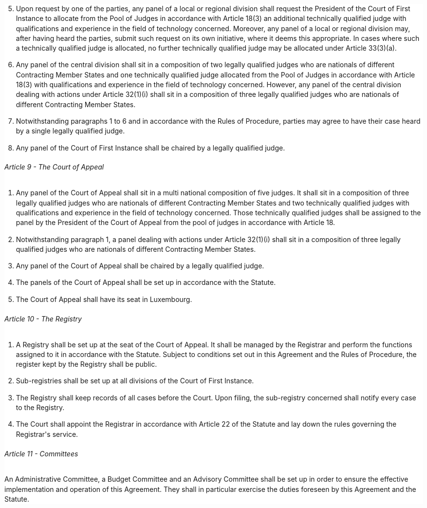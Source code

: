 5. Upon request by one of the parties, any panel of a local or regional division shall request the President of the Court of First Instance to allocate from the Pool of Judges in accordance with Article 18(3) an additional technically qualified judge with qualifications and experience in the field of technology concerned. Moreover, any panel of a local or regional division may, after having heard the parties, submit such request on its own initiative, where it deems this appropriate.  In cases where such a technically qualified judge is allocated, no further technically qualified judge may be allocated under Article 33(3)(a).  

6. Any panel of the central division shall sit in a composition of two legally qualified judges who are nationals of different Contracting Member States and one technically qualified judge allocated from the Pool of Judges in accordance with Article 18(3) with qualifications and experience in the field of technology concerned. However, any panel of the central division dealing with actions under Article 32(1)(i) shall sit in a composition of three legally qualified judges who are nationals of different Contracting Member States.  

7. Notwithstanding paragraphs 1 to 6 and in accordance with the Rules of Procedure, parties may agree to have their case heard by a single legally qualified judge.  

8. Any panel of the Court of First Instance shall be chaired by a legally qualified judge.


###### Article 9 - The Court of Appeal

1. Any panel of the Court of Appeal shall sit in a multi ­national composition of five judges. It shall sit in a composition of three legally qualified judges who are nationals of different Contracting Member States and two technically qualified judges with qualifications and experience in the field of technology concerned. Those technically qualified judges shall be assigned to the panel by the President of the Court of Appeal from the pool of judges in accordance with Article 18.

2. Notwithstanding paragraph 1, a panel dealing with actions under Article 32(1)(i) shall sit in a composition of three legally qualified judges who are nationals of different Contracting Member States.  

3. Any panel of the Court of Appeal shall be chaired by a legally qualified judge.  

4. The panels of the Court of Appeal shall be set up in accordance with the Statute.  

5. The Court of Appeal shall have its seat in Luxembourg.  


###### Article 10 - The Registry

1. A Registry shall be set up at the seat of the Court of Appeal. It shall be managed by the Registrar and perform the functions assigned to it in accordance with the Statute. Subject to conditions set out in this Agreement and the Rules of Procedure, the register kept by the Registry shall be public.  

2. Sub-registries shall be set up at all divisions of the Court of First Instance.  

3. The Registry shall keep records of all cases before the Court. Upon filing, the sub-registry concerned shall notify every case to the Registry.  

4. The Court shall appoint the Registrar in accordance with Article 22 of the Statute and lay down the rules governing the Registrar's service. 


###### Article 11 - Committees  

An Administrative Committee, a Budget Committee and an Advisory Committee shall be set up in order to ensure the effective implementation and operation of this Agreement. They shall in particular exercise the duties foreseen by this Agreement and the Statute.  
